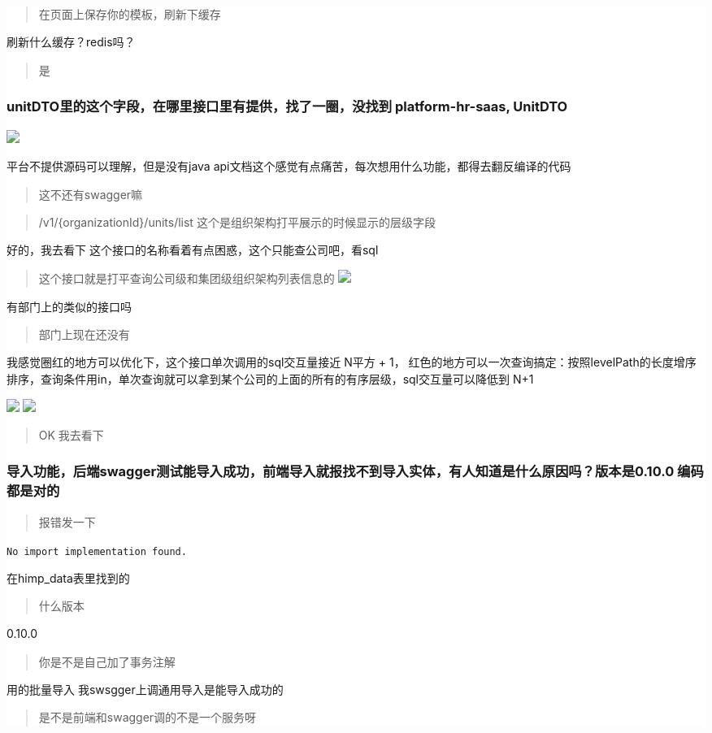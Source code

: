 >在页面上保存你的模板，刷新下缓存

刷新什么缓存？redis吗？

>是



### unitDTO里的这个字段，在哪里接口里有提供，找了一圈，没找到  platform-hr-saas, UnitDTO
![](https://img2018.cnblogs.com/blog/1231979/202001/1231979-20200102114319724-206789647.png)

平台不提供源码可以理解，但是没有java api文档这个感觉有点痛苦，每次想用什么功能，都得去翻反编译的代码

>这不还有swagger嘛

>  /v1/{organizationId}/units/list   这个是组织架构打平展示的时候显示的层级字段

好的，我去看下
这个接口的名称看着有点困惑，这个只能查公司吧，看sql


>这个接口就是打平查询公司级和集团级组织架构列表信息的
![](https://img2018.cnblogs.com/blog/1231979/202001/1231979-20200102114658141-1501571446.png)

有部门上的类似的接口吗

>部门上现在还没有

我感觉圈红的地方可以优化下，这个接口单次调用的sql交互量接近 N平方 + 1， 
红色的地方可以一次查询搞定：按照levelPath的长度增序排序，查询条件用in，单次查询就可以拿到某个公司的上面的所有的有序层级，sql交互量可以降低到 N+1

![](https://img2018.cnblogs.com/blog/1231979/202001/1231979-20200102114857427-2104828697.png)
![](https://img2018.cnblogs.com/blog/1231979/202001/1231979-20200102114920219-1733556710.png)


>OK  我去看下


### 导入功能，后端swagger测试能导入成功，前端导入就报找不到导入实体，有人知道是什么原因吗？版本是0.10.0  编码都是对的

>报错发一下

```
No import implementation found.
```

在himp_data表里找到的

>什么版本

0.10.0

>你是不是自己加了事务注解

用的批量导入 我swsgger上调通用导入是能导入成功的

>是不是前端和swagger调的不是一个服务呀
